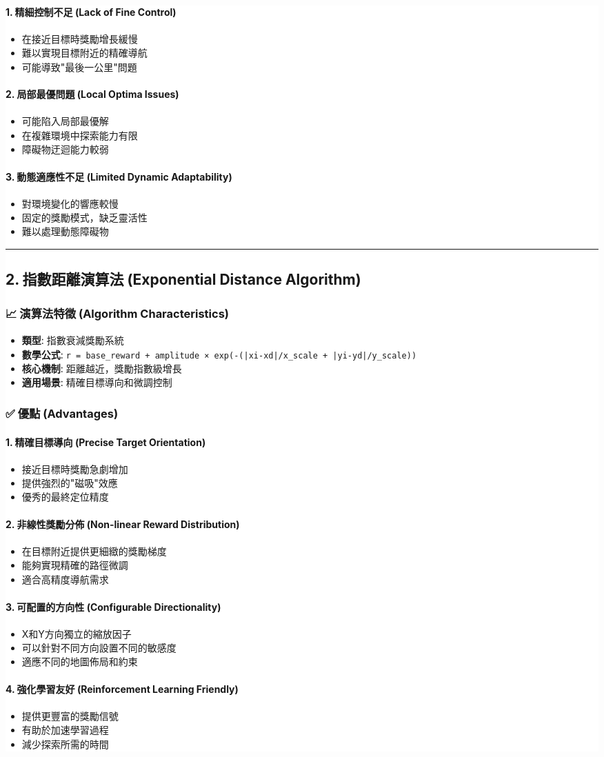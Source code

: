 #### 1. **精細控制不足 (Lack of Fine Control)**

- 在接近目標時獎勵增長緩慢
- 難以實現目標附近的精確導航
- 可能導致"最後一公里"問題

#### 2. **局部最優問題 (Local Optima Issues)**

- 可能陷入局部最優解
- 在複雜環境中探索能力有限
- 障礙物迂迴能力較弱

#### 3. **動態適應性不足 (Limited Dynamic Adaptability)**

- 對環境變化的響應較慢
- 固定的獎勵模式，缺乏靈活性
- 難以處理動態障礙物

---

## 2. 指數距離演算法 (Exponential Distance Algorithm)

### 📈 演算法特徵 (Algorithm Characteristics)

- **類型**: 指數衰減獎勵系統
- **數學公式**: `r = base_reward + amplitude × exp(-(|xi-xd|/x_scale + |yi-yd|/y_scale))`
- **核心機制**: 距離越近，獎勵指數級增長
- **適用場景**: 精確目標導向和微調控制

### ✅ 優點 (Advantages)

#### 1. **精確目標導向 (Precise Target Orientation)**

- 接近目標時獎勵急劇增加
- 提供強烈的"磁吸"效應
- 優秀的最終定位精度

#### 2. **非線性獎勵分佈 (Non-linear Reward Distribution)**

- 在目標附近提供更細緻的獎勵梯度
- 能夠實現精確的路徑微調
- 適合高精度導航需求

#### 3. **可配置的方向性 (Configurable Directionality)**

- X和Y方向獨立的縮放因子
- 可以針對不同方向設置不同的敏感度
- 適應不同的地圖佈局和約束

#### 4. **強化學習友好 (Reinforcement Learning Friendly)**

- 提供更豐富的獎勵信號
- 有助於加速學習過程
- 減少探索所需的時間
